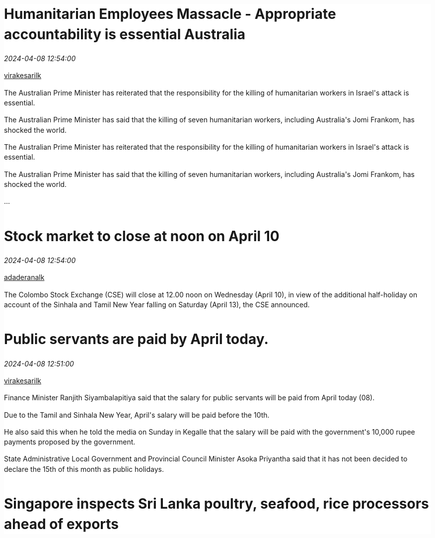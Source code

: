 

# Humanitarian Employees Massacle - Appropriate accountability is essential Australia

*2024-04-08 12:54:00*

[virakesarilk](https://www.virakesari.lk/article/180695)

The Australian Prime Minister has reiterated that the responsibility for the killing of humanitarian workers in Israel's attack is essential.

The Australian Prime Minister has said that the killing of seven humanitarian workers, including Australia's Jomi Frankom, has shocked the world.

The Australian Prime Minister has reiterated that the responsibility for the killing of humanitarian workers in Israel's attack is essential.

The Australian Prime Minister has said that the killing of seven humanitarian workers, including Australia's Jomi Frankom, has shocked the world.

...



# Stock market to close at noon on April 10

*2024-04-08 12:54:00*

[adaderanalk](https://www.adaderana.lk/news/98512/stock-market-to-close-at-noon-on-april-10)

The Colombo Stock Exchange (CSE) will close at 12.00 noon on Wednesday (April 10), in view of the additional half-holiday on account of the Sinhala and Tamil New Year falling on Saturday (April 13), the CSE announced.



# Public servants are paid by April today.

*2024-04-08 12:51:00*

[virakesarilk](https://www.virakesari.lk/article/180696)

Finance Minister Ranjith Siyambalapitiya said that the salary for public servants will be paid from April today (08).

Due to the Tamil and Sinhala New Year, April's salary will be paid before the 10th.

He also said this when he told the media on Sunday in Kegalle that the salary will be paid with the government's 10,000 rupee payments proposed by the government.

State Administrative Local Government and Provincial Council Minister Asoka Priyantha said that it has not been decided to declare the 15th of this month as public holidays.



# Singapore inspects Sri Lanka poultry, seafood, rice processors ahead of exports
